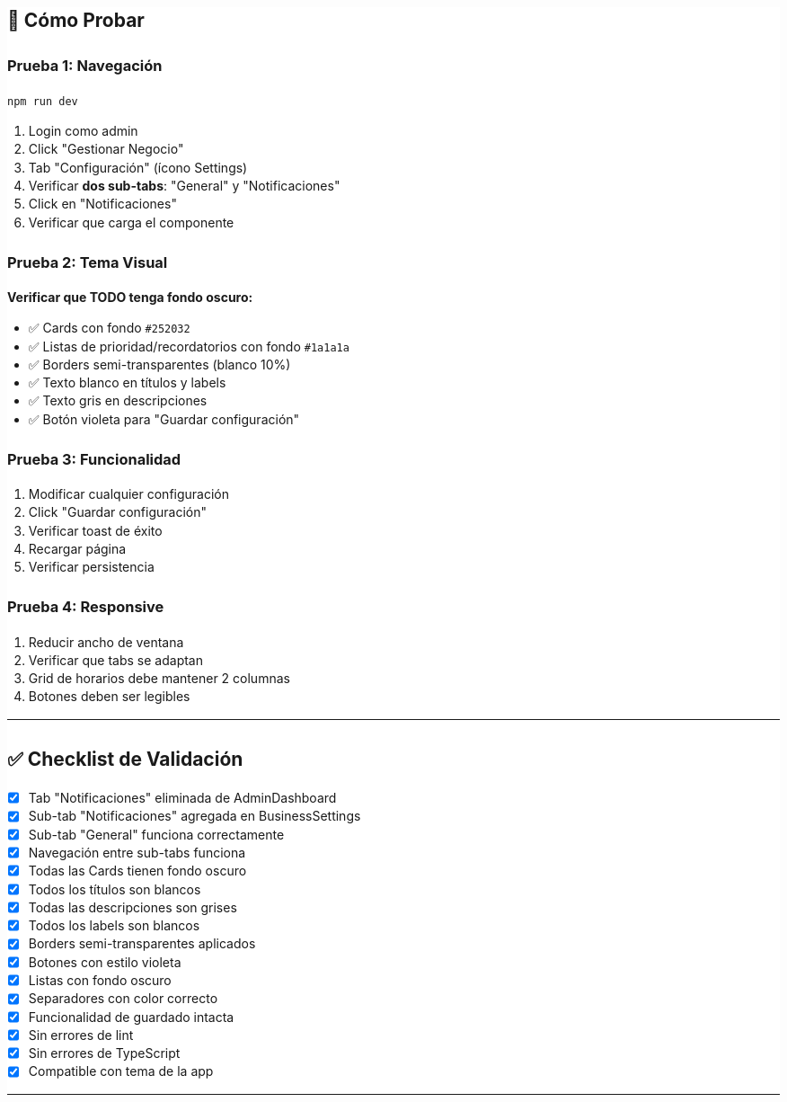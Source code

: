
## 🧪 Cómo Probar

### Prueba 1: Navegación
```bash
npm run dev
```
1. Login como admin
2. Click "Gestionar Negocio"
3. Tab "Configuración" (ícono Settings)
4. Verificar **dos sub-tabs**: "General" y "Notificaciones"
5. Click en "Notificaciones"
6. Verificar que carga el componente

### Prueba 2: Tema Visual
**Verificar que TODO tenga fondo oscuro:**
- ✅ Cards con fondo `#252032`
- ✅ Listas de prioridad/recordatorios con fondo `#1a1a1a`
- ✅ Borders semi-transparentes (blanco 10%)
- ✅ Texto blanco en títulos y labels
- ✅ Texto gris en descripciones
- ✅ Botón violeta para "Guardar configuración"

### Prueba 3: Funcionalidad
1. Modificar cualquier configuración
2. Click "Guardar configuración"
3. Verificar toast de éxito
4. Recargar página
5. Verificar persistencia

### Prueba 4: Responsive
1. Reducir ancho de ventana
2. Verificar que tabs se adaptan
3. Grid de horarios debe mantener 2 columnas
4. Botones deben ser legibles

---

## ✅ Checklist de Validación

- [x] Tab "Notificaciones" eliminada de AdminDashboard
- [x] Sub-tab "Notificaciones" agregada en BusinessSettings
- [x] Sub-tab "General" funciona correctamente
- [x] Navegación entre sub-tabs funciona
- [x] Todas las Cards tienen fondo oscuro
- [x] Todos los títulos son blancos
- [x] Todas las descripciones son grises
- [x] Todos los labels son blancos
- [x] Borders semi-transparentes aplicados
- [x] Botones con estilo violeta
- [x] Listas con fondo oscuro
- [x] Separadores con color correcto
- [x] Funcionalidad de guardado intacta
- [x] Sin errores de lint
- [x] Sin errores de TypeScript
- [x] Compatible con tema de la app

---